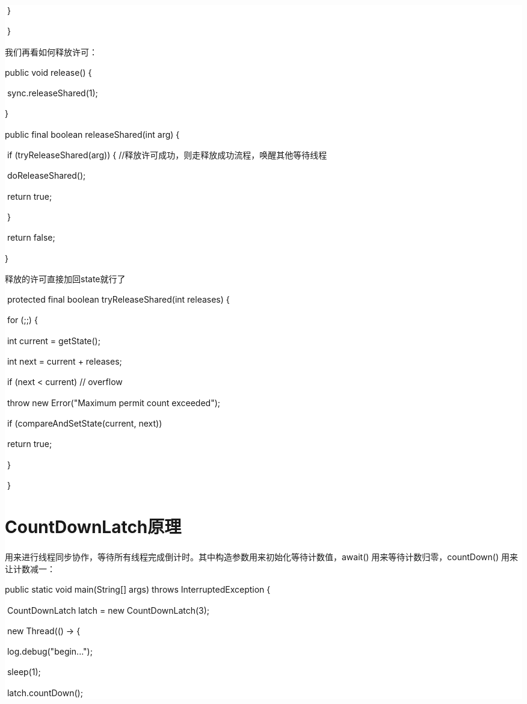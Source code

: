 ​       }

​     }

我们再看如何释放许可：

   public void release() {

​    sync.releaseShared(1);

   }

   public final boolean releaseShared(int arg) {

​     if (tryReleaseShared(arg)) { //释放许可成功，则走释放成功流程，唤醒其他等待线程

​       doReleaseShared();

​       return true;

​     }

​     return false;

   }

释放的许可直接加回state就行了

​     protected final boolean tryReleaseShared(int releases) {

​       for (;;) {

​         int current = getState();

​         int next = current + releases;

​         if (next < current) // overflow

​           throw new Error("Maximum permit count exceeded");

​         if (compareAndSetState(current, next))

​           return true;

​       }

​     }

# CountDownLatch原理

用来进行线程同步协作，等待所有线程完成倒计时。其中构造参数用来初始化等待计数值，await() 用来等待计数归零，countDown() 用来让计数减一：

public static void main(String[] args) throws InterruptedException {

​     CountDownLatch latch = new CountDownLatch(3);

​     new Thread(() -> {

​      log.debug("begin...");

​       sleep(1);

​      latch.countDown();
